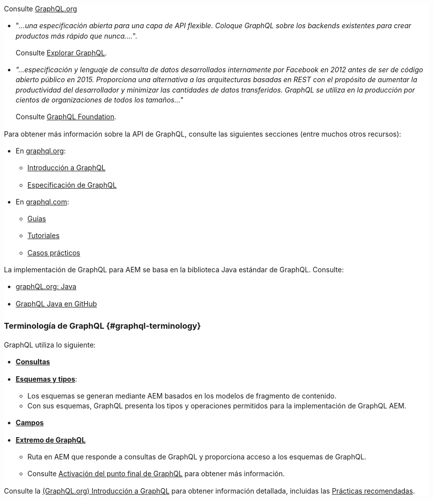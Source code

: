    Consulte [GraphQL.org](https://graphql.org)

* &quot;*...una especificación abierta para una capa de API flexible. Coloque GraphQL sobre los backends existentes para crear productos más rápido que nunca....*&quot;.

   Consulte [Explorar GraphQL](https://www.graphql.com).

* *&quot;...especificación y lenguaje de consulta de datos desarrollados internamente por Facebook en 2012 antes de ser de código abierto público en 2015. Proporciona una alternativa a las arquitecturas basadas en REST con el propósito de aumentar la productividad del desarrollador y minimizar las cantidades de datos transferidos. GraphQL se utiliza en la producción por cientos de organizaciones de todos los tamaños...&quot;*

   Consulte [GraphQL Foundation](https://foundation.graphql.org/).



Para obtener más información sobre la API de GraphQL, consulte las siguientes secciones (entre muchos otros recursos):

* En [graphql.org](https://graphql.org):

   * [Introducción a GraphQL](https://graphql.org/learn)

   * [Especificación de GraphQL](http://spec.graphql.org/)

* En [graphql.com](https://graphql.com):

   * [Guías](https://www.graphql.com/guides/)

   * [Tutoriales](https://www.graphql.com/tutorials/)

   * [Casos prácticos](https://www.graphql.com/case-studies/)

La implementación de GraphQL para AEM se basa en la biblioteca Java estándar de GraphQL. Consulte:

* [graphQL.org: Java](https://graphql.org/code/#java)

* [GraphQL Java en GitHub](https://github.com/graphql-java)

### Terminología de GraphQL {#graphql-terminology}

GraphQL utiliza lo siguiente:

* **[Consultas](https://graphql.org/learn/queries/)**

* **[Esquemas y tipos](https://graphql.org/learn/schema/)**:

   * Los esquemas se generan mediante AEM basados en los modelos de fragmento de contenido.
   * Con sus esquemas, GraphQL presenta los tipos y operaciones permitidos para la implementación de GraphQL AEM.

* **[Campos](https://graphql.org/learn/queries/#fields)**

* **[Extremo de GraphQL](#graphql-aem-endpoint)**
   * Ruta en AEM que responde a consultas de GraphQL y proporciona acceso a los esquemas de GraphQL.

   * Consulte [Activación del punto final de GraphQL](#enabling-graphql-endpoint) para obtener más información.

Consulte la [(GraphQL.org) Introducción a GraphQL](https://graphql.org/learn/) para obtener información detallada, incluidas las [Prácticas recomendadas](https://graphql.org/learn/best-practices/).
